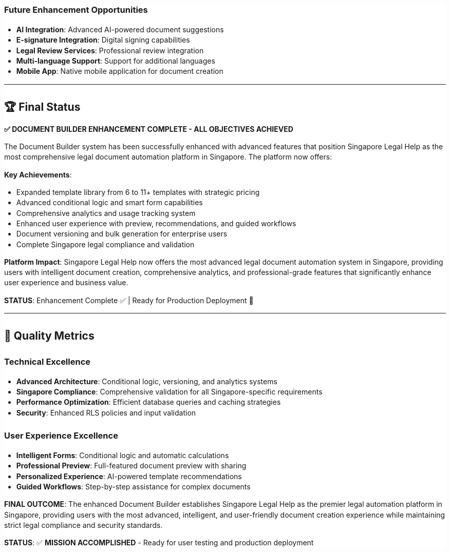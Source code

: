 ### **Future Enhancement Opportunities**
- **AI Integration**: Advanced AI-powered document suggestions
- **E-signature Integration**: Digital signing capabilities
- **Legal Review Services**: Professional review integration
- **Multi-language Support**: Support for additional languages
- **Mobile App**: Native mobile application for document creation

---

## 🏆 **Final Status**

**✅ DOCUMENT BUILDER ENHANCEMENT COMPLETE - ALL OBJECTIVES ACHIEVED**

The Document Builder system has been successfully enhanced with advanced features that position Singapore Legal Help as the most comprehensive legal document automation platform in Singapore. The platform now offers:

**Key Achievements**:
- Expanded template library from 6 to 11+ templates with strategic pricing
- Advanced conditional logic and smart form capabilities
- Comprehensive analytics and usage tracking system
- Enhanced user experience with preview, recommendations, and guided workflows
- Document versioning and bulk generation for enterprise users
- Complete Singapore legal compliance and validation

**Platform Impact**: Singapore Legal Help now offers the most advanced legal document automation system in Singapore, providing users with intelligent document creation, comprehensive analytics, and professional-grade features that significantly enhance user experience and business value.

**STATUS**: Enhancement Complete ✅ | Ready for Production Deployment 🚀

---

## 📝 **Quality Metrics**

### **Technical Excellence**
- **Advanced Architecture**: Conditional logic, versioning, and analytics systems
- **Singapore Compliance**: Comprehensive validation for all Singapore-specific requirements
- **Performance Optimization**: Efficient database queries and caching strategies
- **Security**: Enhanced RLS policies and input validation

### **User Experience Excellence**
- **Intelligent Forms**: Conditional logic and automatic calculations
- **Professional Preview**: Full-featured document preview with sharing
- **Personalized Experience**: AI-powered template recommendations
- **Guided Workflows**: Step-by-step assistance for complex documents

**FINAL OUTCOME**: The enhanced Document Builder establishes Singapore Legal Help as the premier legal automation platform in Singapore, providing users with the most advanced, intelligent, and user-friendly document creation experience while maintaining strict legal compliance and security standards.

**STATUS**: ✅ **MISSION ACCOMPLISHED** - Ready for user testing and production deployment
